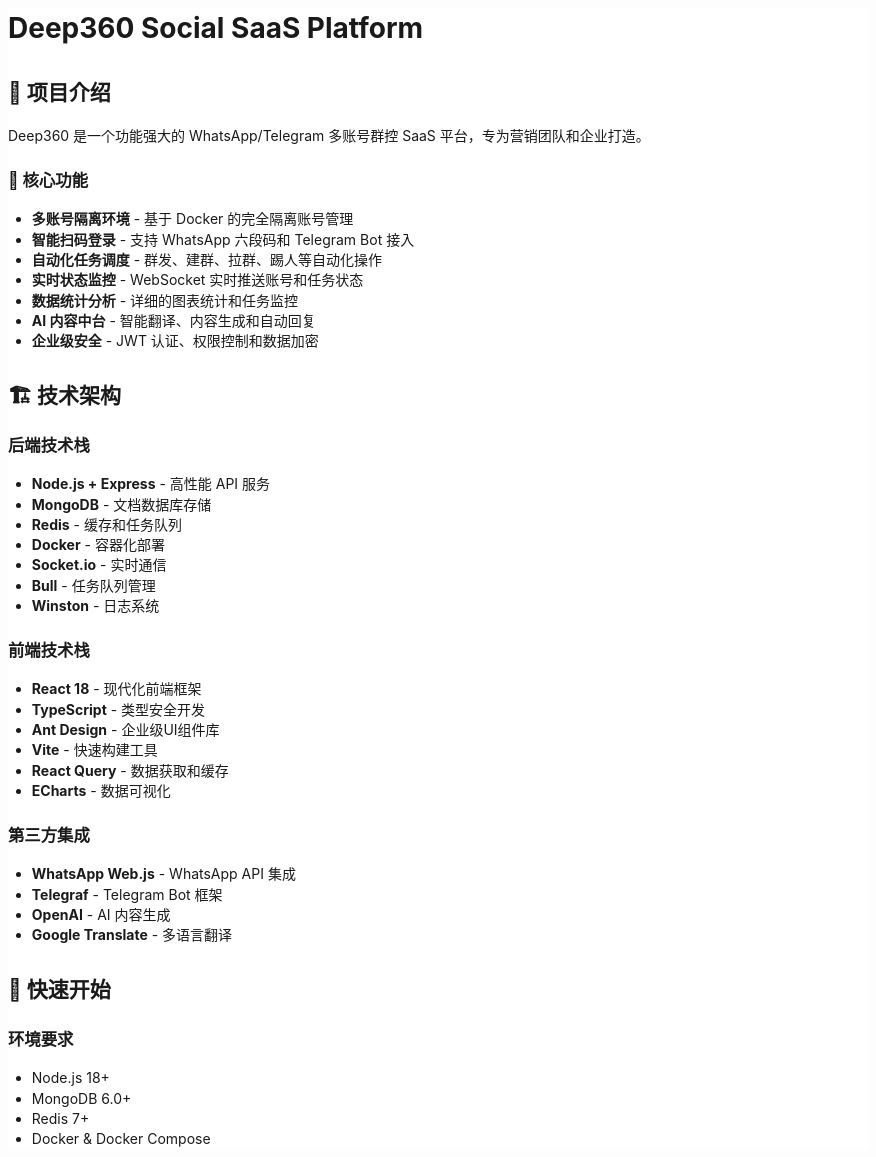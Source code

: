 # Deep360 Social SaaS Platform

## 🚀 项目介绍

Deep360 是一个功能强大的 WhatsApp/Telegram 多账号群控 SaaS 平台，专为营销团队和企业打造。

### 🎯 核心功能

- **多账号隔离环境** - 基于 Docker 的完全隔离账号管理
- **智能扫码登录** - 支持 WhatsApp 六段码和 Telegram Bot 接入
- **自动化任务调度** - 群发、建群、拉群、踢人等自动化操作
- **实时状态监控** - WebSocket 实时推送账号和任务状态
- **数据统计分析** - 详细的图表统计和任务监控
- **AI 内容中台** - 智能翻译、内容生成和自动回复
- **企业级安全** - JWT 认证、权限控制和数据加密

## 🏗️ 技术架构

### 后端技术栈
- **Node.js + Express** - 高性能 API 服务
- **MongoDB** - 文档数据库存储
- **Redis** - 缓存和任务队列
- **Docker** - 容器化部署
- **Socket.io** - 实时通信
- **Bull** - 任务队列管理
- **Winston** - 日志系统

### 前端技术栈
- **React 18** - 现代化前端框架
- **TypeScript** - 类型安全开发
- **Ant Design** - 企业级UI组件库
- **Vite** - 快速构建工具
- **React Query** - 数据获取和缓存
- **ECharts** - 数据可视化

### 第三方集成
- **WhatsApp Web.js** - WhatsApp API 集成
- **Telegraf** - Telegram Bot 框架
- **OpenAI** - AI 内容生成
- **Google Translate** - 多语言翻译

## 🚀 快速开始

### 环境要求
- Node.js 18+
- MongoDB 6.0+
- Redis 7+
- Docker & Docker Compose
